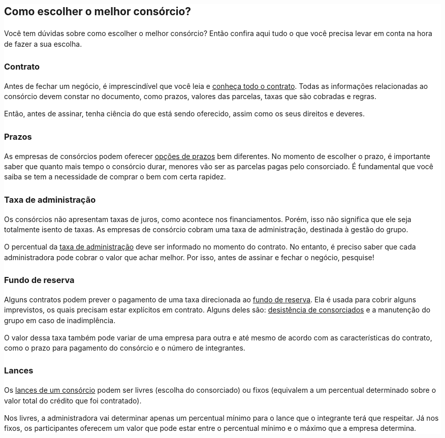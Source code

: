Como escolher o melhor consórcio? 
----------------------------------

Você tem dúvidas sobre como escolher o melhor consórcio? Então confira aqui tudo o que você precisa levar em conta na hora de fazer a sua escolha.

### Contrato 

Antes de fechar um negócio, é imprescindível que você leia e [conheça todo o contrato](https://www.embracon.com.br/blog/saiba-o-que-avaliar-antes-de-assinar-um-contrato-de-consorcio). Todas as informações relacionadas ao consórcio devem constar no documento, como prazos, valores das parcelas, taxas que são cobradas e regras.

Então, antes de assinar, tenha ciência do que está sendo oferecido, assim como os seus direitos e deveres.

### Prazos 

As empresas de consórcios podem oferecer [opções de prazos](https://www.embracon.com.br/conhecaoconsorcio/no-consorcio-existe-prazo-especifico-para-contemplacao) bem diferentes. No momento de escolher o prazo, é importante saber que quanto mais tempo o consórcio durar, menores vão ser as parcelas pagas pelo consorciado. É fundamental que você saiba se tem a necessidade de comprar o bem com certa rapidez.

### Taxa de administração 

Os consórcios não apresentam taxas de juros, como acontece nos financiamentos. Porém, isso não significa que ele seja totalmente isento de taxas. As empresas de consórcio cobram uma taxa de administração, destinada à gestão do grupo.

O percentual da [taxa de administração](https://www.embracon.com.br/conhecaoconsorcio/o-que-e-taxa-de-administracao) deve ser informado no momento do contrato. No entanto, é preciso saber que cada administradora pode cobrar o valor que achar melhor. Por isso, antes de assinar e fechar o negócio, pesquise!

### Fundo de reserva 

Alguns contratos podem prever o pagamento de uma taxa direcionada ao [fundo de reserva](https://www.embracon.com.br/conhecaoconsorcio/o-que-e-fundo-de-reserva). Ela é usada para cobrir alguns imprevistos, os quais precisam estar explícitos em contrato. Alguns deles são: [desistência de consorciados](https://www.embracon.com.br/blog/quais-sao-os-resultados-ao-desistir-do-consorcio) e a manutenção do grupo em caso de inadimplência.

O valor dessa taxa também pode variar de uma empresa para outra e até mesmo de acordo com as características do contrato, como o prazo para pagamento do consórcio e o número de integrantes.

### Lances 

Os [lances de um consórcio](https://www.embracon.com.br/conhecaoconsorcio/como-ofertar-um-lance) podem ser livres (escolha do consorciado) ou fixos (equivalem a um percentual determinado sobre o valor total do crédito que foi contratado).

Nos livres, a administradora vai determinar apenas um percentual mínimo para o lance que o integrante terá que respeitar. Já nos fixos, os participantes oferecem um valor que pode estar entre o percentual mínimo e o máximo que a empresa determina.
